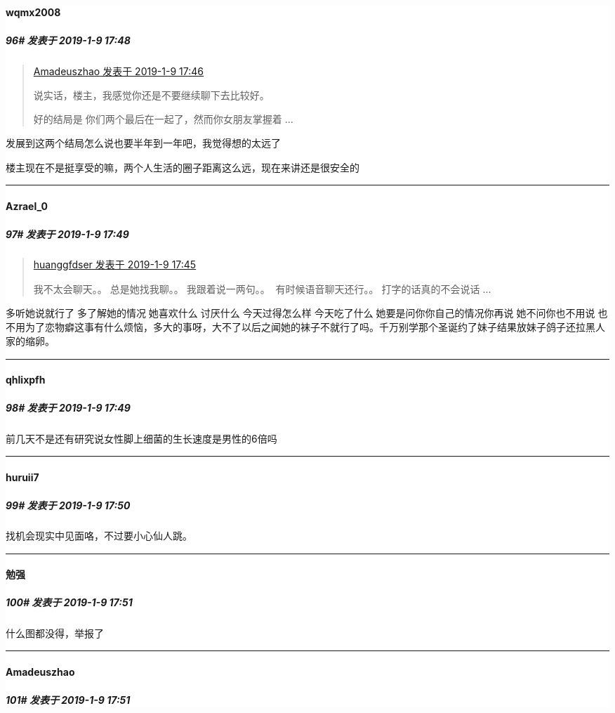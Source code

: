 ####  wqmx2008  
##### 96#       发表于 2019-1-9 17:48


<blockquote><a href="httphttps://bbs.saraba1st.com/2b/forum.php?mod=redirect&amp;goto=findpost&amp;pid=42216017&amp;ptid=1803199" target="_blank">Amadeuszhao 发表于 2019-1-9 17:46</a>

说实话，楼主，我感觉你还是不要继续聊下去比较好。

好的结局是 你们两个最后在一起了，然而你女朋友掌握着 ...</blockquote>
发展到这两个结局怎么说也要半年到一年吧，我觉得想的太远了


楼主现在不是挺享受的嘛，两个人生活的圈子距离这么远，现在来讲还是很安全的


-----

####  Azrael_0  
##### 97#       发表于 2019-1-9 17:49


<blockquote><a href="httphttps://bbs.saraba1st.com/2b/forum.php?mod=redirect&amp;goto=findpost&amp;pid=42216012&amp;ptid=1803199" target="_blank">huanggfdser 发表于 2019-1-9 17:45</a>

我不太会聊天。。 总是她找我聊。。 我跟着说一两句。。  有时候语音聊天还行。。 打字的话真的不会说话 ...</blockquote>
多听她说就行了 多了解她的情况 她喜欢什么 讨厌什么 今天过得怎么样 今天吃了什么 她要是问你你自己的情况你再说 她不问你也不用说 也不用为了恋物癖这事有什么烦恼，多大的事呀，大不了以后之闻她的袜子不就行了吗。千万别学那个圣诞约了妹子结果放妹子鸽子还拉黑人家的缩卵。


-----

####  qhlixpfh  
##### 98#       发表于 2019-1-9 17:49


前几天不是还有研究说女性脚上细菌的生长速度是男性的6倍吗


-----

####  huruii7  
##### 99#       发表于 2019-1-9 17:50


找机会现实中见面咯，不过要小心仙人跳。


-----

####  勉强  
##### 100#       发表于 2019-1-9 17:51


什么图都没得，举报了


-----

####  Amadeuszhao  
##### 101#       发表于 2019-1-9 17:51
